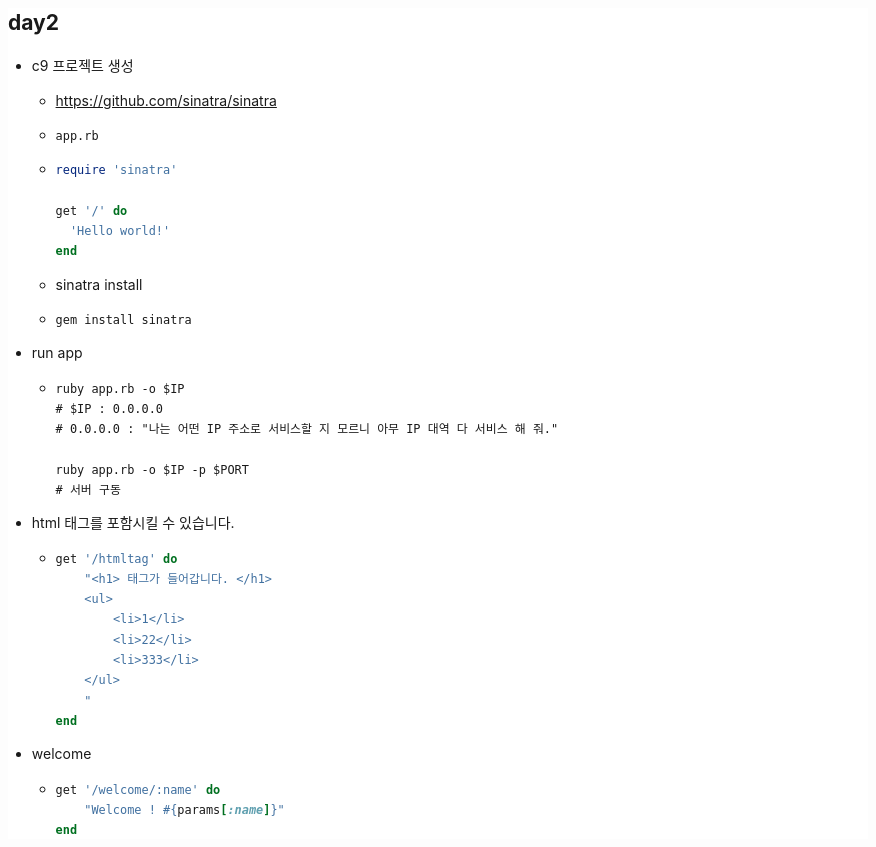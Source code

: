 ## day2 

- c9 프로젝트 생성

  - https://github.com/sinatra/sinatra

  - `app.rb`

  - ```ruby
    require 'sinatra'
    
    get '/' do
      'Hello world!'
    end
    ```

  - sinatra install

  - ```shell
    gem install sinatra
    ```

- run app

  - ```shell
    ruby app.rb -o $IP
    # $IP : 0.0.0.0
    # 0.0.0.0 : "나는 어떤 IP 주소로 서비스할 지 모르니 아무 IP 대역 다 서비스 해 줘."
    
    ruby app.rb -o $IP -p $PORT
    # 서버 구동
    ```

- html 태그를 포함시킬 수 있습니다.

  - ```ruby
    get '/htmltag' do
        "<h1> 태그가 들어갑니다. </h1>
        <ul>
            <li>1</li>
            <li>22</li>
            <li>333</li>
        </ul>
        "
    end
    ```

- welcome

  - ```ruby
    get '/welcome/:name' do
        "Welcome ! #{params[:name]}"
    end
    ```
